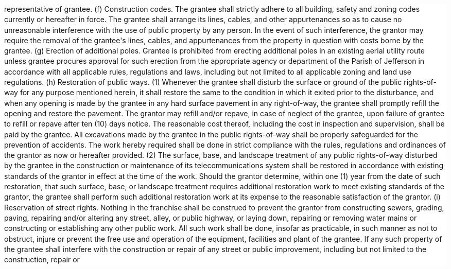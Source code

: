 representative of grantee.
(f)
Construction codes. The grantee shall strictly adhere to all building, safety and zoning codes currently or
hereafter in force. The grantee shall arrange its lines, cables, and other appurtenances so as to cause no
unreasonable interference with the use of public property by any person. In the event of such interference, the
grantor may require the removal of the grantee's lines, cables, and appurtenances from the property in question
with costs borne by the grantee.
(g)
Erection of additional poles. Grantee is prohibited from erecting additional poles in an existing aerial utility
route unless grantee procures approval for such erection from the appropriate agency or department of the Parish
of Jefferson in accordance with all applicable rules, regulations and laws, including but not limited to all
applicable zoning and land use regulations.
(h)
Restoration of public ways.
(1)
Whenever the grantee shall disturb the surface or ground of the public rights-of-way for any purpose mentioned
herein, it shall restore the same to the condition in which it exited prior to the disturbance, and when any
opening is made by the grantee in any hard surface pavement in any right-of-way, the grantee shall promptly
refill the opening and restore the pavement. The grantor may refill and/or repave, in case of neglect of the
grantee, upon failure of grantee to refill or repave after ten (10) days notice. The reasonable cost thereof,
including the cost in inspection and supervision, shall be paid by the grantee. All excavations made by the
grantee in the public rights-of-way shall be properly safeguarded for the prevention of accidents. The work
hereby required shall be done in strict compliance with the rules, regulations and ordinances of the grantor as
now or hereafter provided.
(2)
The surface, base, and landscape treatment of any public rights-of-way disturbed by the grantee in the
construction or maintenance of its telecommunications system shall be restored in accordance with existing
standards of the grantor in effect at the time of the work. Should the grantor determine, within one (1) year from
the date of such restoration, that such surface, base, or landscape treatment requires additional restoration work
to meet existing standards of the grantor, the grantee shall perform such additional restoration work at its
expense to the reasonable satisfaction of the grantor.
(i)
Reservation of street rights. Nothing in the franchise shall be construed to prevent the grantor from constructing
sewers, grading, paving, repairing and/or altering any street, alley, or public highway, or laying down, repairing
or removing water mains or constructing or establishing any other public work. All such work shall be done,
insofar as practicable, in such manner as not to obstruct, injure or prevent the free use and operation of the
equipment, facilities and plant of the grantee. If any such property of the grantee shall interfere with the
construction or repair of any street or public improvement, including but not limited to the construction, repair or